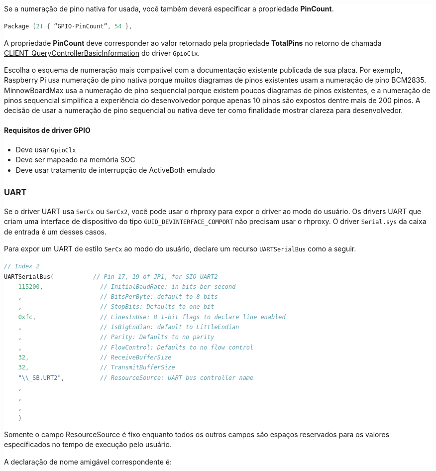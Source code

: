 Se a numeração de pino nativa for usada, você também deverá especificar a propriedade **PinCount**.

```cpp
Package (2) { “GPIO-PinCount”, 54 },
```

A propriedade **PinCount** deve corresponder ao valor retornado pela propriedade **TotalPins** no retorno de chamada [CLIENT_QueryControllerBasicInformation](https://msdn.microsoft.com/library/windows/hardware/hh439399.aspx) do driver `GpioClx`.

Escolha o esquema de numeração mais compatível com a documentação existente publicada de sua placa. Por exemplo, Raspberry Pi usa numeração de pino nativa porque muitos diagramas de pinos existentes usam a numeração de pino BCM2835. MinnowBoardMax usa a numeração de pino sequencial porque existem poucos diagramas de pinos existentes, e a numeração de pinos sequencial simplifica a experiência do desenvolvedor porque apenas 10 pinos são expostos dentre mais de 200 pinos. A decisão de usar a numeração de pino sequencial ou nativa deve ter como finalidade mostrar clareza para desenvolvedor.

#### <a name="gpio-driver-requirements"></a>Requisitos de driver GPIO

* Deve usar `GpioClx`
* Deve ser mapeado na memória SOC
* Deve usar tratamento de interrupção de ActiveBoth emulado

### <a name="uart"></a>UART

Se o driver UART usa `SerCx` ou `SerCx2`, você pode usar o rhproxy para expor o driver ao modo do usuário. Os drivers UART que criam uma interface de dispositivo do tipo `GUID_DEVINTERFACE_COMPORT` não precisam usar o rhproxy. O driver `Serial.sys` da caixa de entrada é um desses casos.

Para expor um UART de estilo `SerCx` ao modo do usuário, declare um recurso `UARTSerialBus` como a seguir.

```cpp
// Index 2
UARTSerialBus(           // Pin 17, 19 of JP1, for SIO_UART2
    115200,                // InitialBaudRate: in bits ber second
    ,                      // BitsPerByte: default to 8 bits
    ,                      // StopBits: Defaults to one bit
    0xfc,                  // LinesInUse: 8 1-bit flags to declare line enabled
    ,                      // IsBigEndian: default to LittleEndian
    ,                      // Parity: Defaults to no parity
    ,                      // FlowControl: Defaults to no flow control
    32,                    // ReceiveBufferSize
    32,                    // TransmitBufferSize
    "\\_SB.URT2",          // ResourceSource: UART bus controller name
    ,
    ,
    ,
    )
```

Somente o campo ResourceSource é fixo enquanto todos os outros campos são espaços reservados para os valores especificados no tempo de execução pelo usuário.

A declaração de nome amigável correspondente é:
